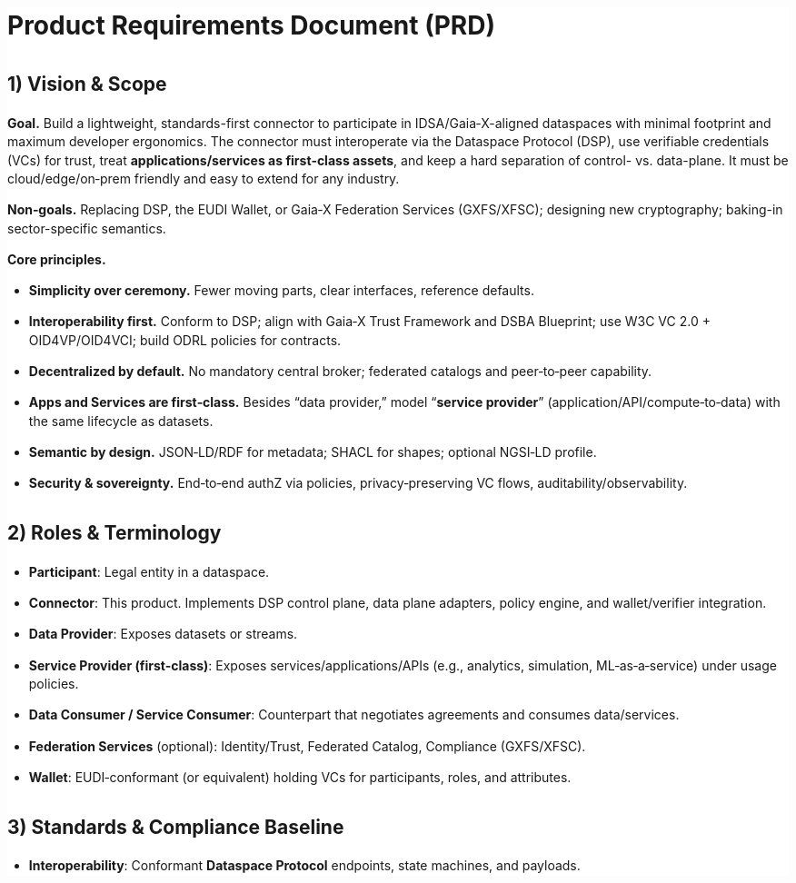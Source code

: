 
# Product Requirements Document (PRD)

## 1) Vision & Scope

**Goal.** Build a lightweight, standards-first connector to participate in IDSA/Gaia‑X-aligned dataspaces with minimal footprint and maximum developer ergonomics. The connector must interoperate via the Dataspace Protocol (DSP), use verifiable credentials (VCs) for trust, treat **applications/services as first‑class assets**, and keep a hard separation of control- vs. data-plane. It must be cloud/edge/on‑prem friendly and easy to extend for any industry.

**Non‑goals.** Replacing DSP, the EUDI Wallet, or Gaia‑X Federation Services (GXFS/XFSC); designing new cryptography; baking-in sector-specific semantics.

**Core principles.**

- **Simplicity over ceremony.** Fewer moving parts, clear interfaces, reference defaults.
    
- **Interoperability first.** Conform to DSP; align with Gaia‑X Trust Framework and DSBA Blueprint; use W3C VC 2.0 + OID4VP/OID4VCI; build ODRL policies for contracts.
    
- **Decentralized by default.** No mandatory central broker; federated catalogs and peer‑to‑peer capability.
    
- **Apps and Services are first‑class.** Besides “data provider,” model “**service provider**” (application/API/compute‑to‑data) with the same lifecycle as datasets.
    
- **Semantic by design.** JSON‑LD/RDF for metadata; SHACL for shapes; optional NGSI‑LD profile.
    
- **Security & sovereignty.** End‑to‑end authZ via policies, privacy‑preserving VC flows, auditability/observability.
    

## 2) Roles & Terminology

- **Participant**: Legal entity in a dataspace.
    
- **Connector**: This product. Implements DSP control plane, data plane adapters, policy engine, and wallet/verifier integration.
    
- **Data Provider**: Exposes datasets or streams.
    
- **Service Provider (first‑class)**: Exposes services/applications/APIs (e.g., analytics, simulation, ML‑as‑a‑service) under usage policies.
    
- **Data Consumer / Service Consumer**: Counterpart that negotiates agreements and consumes data/services.
    
- **Federation Services** (optional): Identity/Trust, Federated Catalog, Compliance (GXFS/XFSC).
    
- **Wallet**: EUDI‑conformant (or equivalent) holding VCs for participants, roles, and attributes.
    

## 3) Standards & Compliance Baseline

- **Interoperability**: Conformant **Dataspace Protocol** endpoints, state machines, and payloads.
    